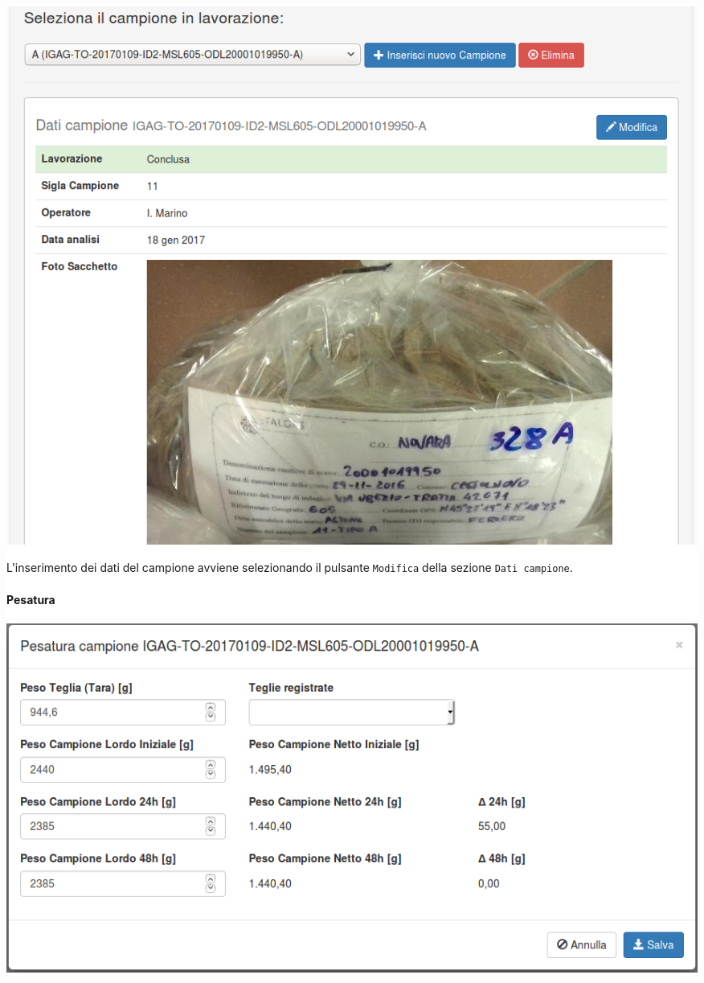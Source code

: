 ![](images/05_lavorazione1.png)

L'inserimento dei dati del campione avviene selezionando il pulsante `Modifica` della sezione `Dati campione`.

#### Pesatura

![](images/05_lavorazione4.png)

